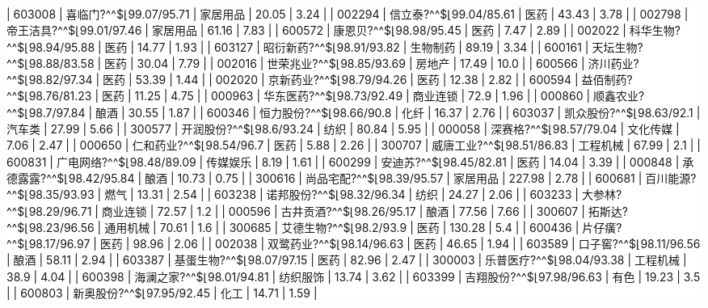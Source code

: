 | 603008 |  喜临门?^^$⌊99.07/95.71  |  家居用品  |   20.05   |  3.24  |
| 002294 |  信立泰?^^$⌊99.04/85.61  |    医药    |   43.43   |  3.78  |
| 002798 | 帝王洁具?^^$⌊99.01/97.46 |  家居用品  |   61.16   |  7.83  |
| 600572 |  康恩贝?^^$⌊98.98/95.45  |    医药    |    7.47   |  2.89  |
| 002022 | 科华生物?^^$⌊98.94/95.88 |    医药    |   14.77   |  1.93  |
| 603127 | 昭衍新药?^^$⌊98.91/93.82 |  生物制药  |   89.19   |  3.34  |
| 600161 | 天坛生物?^^$⌊98.88/83.58 |    医药    |   30.04   |  7.79  |
| 002016 | 世荣兆业?^^$⌊98.85/93.69 |   房地产   |   17.49   |  10.0  |
| 600566 | 济川药业?^^$⌊98.82/97.34 |    医药    |   53.39   |  1.44  |
| 002020 | 京新药业?^^$⌊98.79/94.26 |    医药    |   12.38   |  2.82  |
| 600594 | 益佰制药?^^$⌊98.76/81.23 |    医药    |   11.25   |  4.75  |
| 000963 | 华东医药?^^$⌊98.73/92.49 |  商业连锁  |    72.9   |  1.96  |
| 000860 | 顺鑫农业?^^$⌊98.7/97.84  |    酿酒    |   30.55   |  1.87  |
| 600346 | 恒力股份?^^$⌊98.66/90.8  |    化纤    |   16.37   |  2.76  |
| 603037 | 凯众股份?^^$⌊98.63/92.1  |   汽车类   |   27.99   |  5.66  |
| 300577 | 开润股份?^^$⌊98.6/93.24  |    纺织    |   80.84   |  5.95  |
| 000058 |  深赛格?^^$⌊98.57/79.04  |  文化传媒  |    7.06   |  2.47  |
| 000650 | 仁和药业?^^$⌊98.54/96.7  |    医药    |    5.88   |  2.26  |
| 300707 | 威唐工业?^^$⌊98.51/86.83 |  工程机械  |   67.99   |  2.1   |
| 600831 | 广电网络?^^$⌊98.48/89.09 |  传媒娱乐  |    8.19   |  1.61  |
| 600299 |  安迪苏?^^$⌊98.45/82.81  |    医药    |   14.04   |  3.39  |
| 000848 | 承德露露?^^$⌊98.42/95.84 |    酿酒    |   10.73   |  0.75  |
| 300616 | 尚品宅配?^^$⌊98.39/95.57 |  家居用品  |   227.98  |  2.78  |
| 600681 | 百川能源?^^$⌊98.35/93.93 |    燃气    |   13.31   |  2.54  |
| 603238 | 诺邦股份?^^$⌊98.32/96.34 |    纺织    |   24.27   |  2.06  |
| 603233 |  大参林?^^$⌊98.29/96.71  |  商业连锁  |   72.57   |  1.2   |
| 000596 | 古井贡酒?^^$⌊98.26/95.17 |    酿酒    |   77.56   |  7.66  |
| 300607 |  拓斯达?^^$⌊98.23/96.56  |  通用机械  |   70.61   |  1.6   |
| 300685 |  艾德生物?^^$⌊98.2/93.9  |    医药    |   130.28  |  5.4   |
| 600436 |  片仔癀?^^$⌊98.17/96.97  |    医药    |   98.96   |  2.06  |
| 002038 | 双鹭药业?^^$⌊98.14/96.63 |    医药    |   46.65   |  1.94  |
| 603589 |  口子窖?^^$⌊98.11/96.56  |    酿酒    |   58.11   |  2.94  |
| 603387 | 基蛋生物?^^$⌊98.07/97.15 |    医药    |   82.96   |  2.47  |
| 300003 | 乐普医疗?^^$⌊98.04/93.38 |  工程机械  |    38.9   |  4.04  |
| 600398 | 海澜之家?^^$⌊98.01/94.81 |  纺织服饰  |   13.74   |  3.62  |
| 603399 | 吉翔股份?^^$⌊97.98/96.63 |    有色    |   19.23   |  3.5   |
| 600803 | 新奥股份?^^$⌊97.95/92.45 |    化工    |   14.71   |  1.59  |
